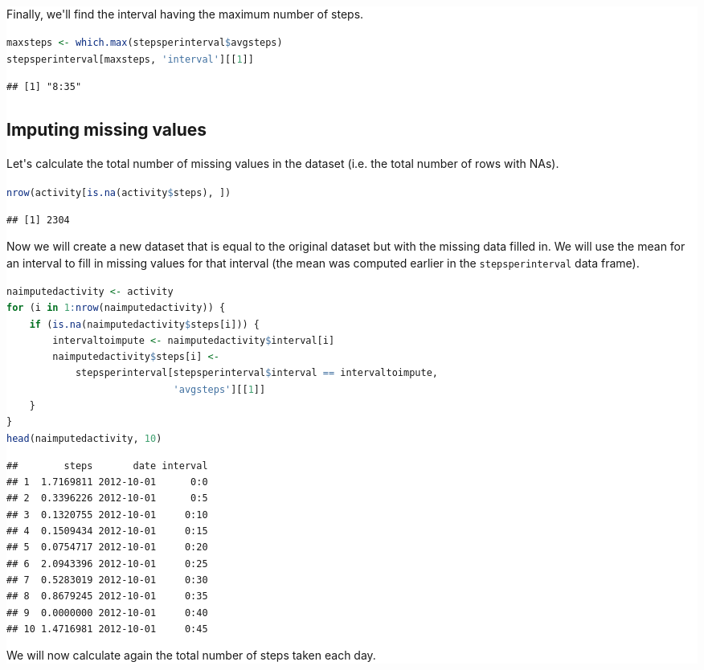 Finally, we'll find the interval having the maximum number of steps.

```r
maxsteps <- which.max(stepsperinterval$avgsteps)
stepsperinterval[maxsteps, 'interval'][[1]]
```

```
## [1] "8:35"
```

## Imputing missing values

Let's calculate the total number of missing values in the dataset (i.e. the total number of rows with NAs).


```r
nrow(activity[is.na(activity$steps), ])
```

```
## [1] 2304
```

Now we will create a new dataset that is equal to the original dataset but with the missing data filled in. We will use the mean for an interval to fill in missing values for that interval (the mean was computed earlier in the `stepsperinterval` data frame).


```r
naimputedactivity <- activity
for (i in 1:nrow(naimputedactivity)) {
    if (is.na(naimputedactivity$steps[i])) {
        intervaltoimpute <- naimputedactivity$interval[i]
        naimputedactivity$steps[i] <-
            stepsperinterval[stepsperinterval$interval == intervaltoimpute,
                             'avgsteps'][[1]]
    }
}
head(naimputedactivity, 10)
```

```
##        steps       date interval
## 1  1.7169811 2012-10-01      0:0
## 2  0.3396226 2012-10-01      0:5
## 3  0.1320755 2012-10-01     0:10
## 4  0.1509434 2012-10-01     0:15
## 5  0.0754717 2012-10-01     0:20
## 6  2.0943396 2012-10-01     0:25
## 7  0.5283019 2012-10-01     0:30
## 8  0.8679245 2012-10-01     0:35
## 9  0.0000000 2012-10-01     0:40
## 10 1.4716981 2012-10-01     0:45
```

We will now calculate again the total number of steps taken each day.
